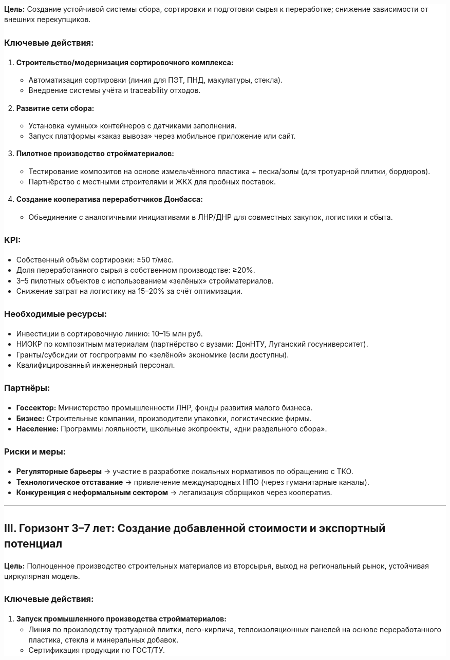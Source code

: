 **Цель:** Создание устойчивой системы сбора, сортировки и подготовки сырья к переработке; снижение зависимости от внешних перекупщиков.

### **Ключевые действия:**
1. **Строительство/модернизация сортировочного комплекса:**
   - Автоматизация сортировки (линия для ПЭТ, ПНД, макулатуры, стекла).
   - Внедрение системы учёта и traceability отходов.

2. **Развитие сети сбора:**
   - Установка «умных» контейнеров с датчиками заполнения.
   - Запуск платформы «заказ вывоза» через мобильное приложение или сайт.

3. **Пилотное производство стройматериалов:**
   - Тестирование композитов на основе измельчённого пластика + песка/золы (для тротуарной плитки, бордюров).
   - Партнёрство с местными строителями и ЖКХ для пробных поставок.

4. **Создание кооператива переработчиков Донбасса:**
   - Объединение с аналогичными инициативами в ЛНР/ДНР для совместных закупок, логистики и сбыта.

### **KPI:**
- Собственный объём сортировки: ≥50 т/мес.
- Доля переработанного сырья в собственном производстве: ≥20%.
- 3–5 пилотных объектов с использованием «зелёных» стройматериалов.
- Снижение затрат на логистику на 15–20% за счёт оптимизации.

### **Необходимые ресурсы:**
- Инвестиции в сортировочную линию: 10–15 млн руб.
- НИОКР по композитным материалам (партнёрство с вузами: ДонНТУ, Луганский госуниверситет).
- Гранты/субсидии от госпрограмм по «зелёной» экономике (если доступны).
- Квалифицированный инженерный персонал.

### **Партнёры:**
- **Госсектор:** Министерство промышленности ЛНР, фонды развития малого бизнеса.
- **Бизнес:** Строительные компании, производители упаковки, логистические фирмы.
- **Население:** Программы лояльности, школьные экопроекты, «дни раздельного сбора».

### **Риски и меры:**
- **Регуляторные барьеры** → участие в разработке локальных нормативов по обращению с ТКО.
- **Технологическое отставание** → привлечение международных НПО (через гуманитарные каналы).
- **Конкуренция с неформальным сектором** → легализация сборщиков через кооператив.

---

## **III. Горизонт 3–7 лет: Создание добавленной стоимости и экспортный потенциал**

**Цель:** Полноценное производство строительных материалов из вторсырья, выход на региональный рынок, устойчивая циркулярная модель.

### **Ключевые действия:**
1. **Запуск промышленного производства стройматериалов:**
   - Линия по производству тротуарной плитки, лего-кирпича, теплоизоляционных панелей на основе переработанного пластика, стекла и минеральных добавок.
   - Сертификация продукции по ГОСТ/ТУ.
